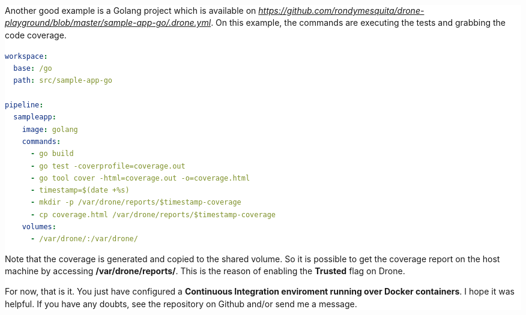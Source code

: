Another good example is a Golang project which is available on *https://github.com/rondymesquita/drone-playground/blob/master/sample-app-go/.drone.yml*. On this example, the commands are executing the tests and grabbing the code coverage. 
```yaml
workspace:
  base: /go
  path: src/sample-app-go

pipeline:
  sampleapp:
    image: golang
    commands:
      - go build
      - go test -coverprofile=coverage.out
      - go tool cover -html=coverage.out -o=coverage.html
      - timestamp=$(date +%s)
      - mkdir -p /var/drone/reports/$timestamp-coverage
      - cp coverage.html /var/drone/reports/$timestamp-coverage
    volumes:
      - /var/drone/:/var/drone/
```

Note that the coverage is generated and copied to the shared volume. So it is possible to get the coverage report on the host machine by accessing **/var/drone/reports/**. This is the reason of enabling the **Trusted** flag on Drone.

For now, that is it. You just have configured a **Continuous Integration enviroment running over Docker containers**. I hope it was helpful. If you have any doubts, see the repository on Github and/or send me a message.
